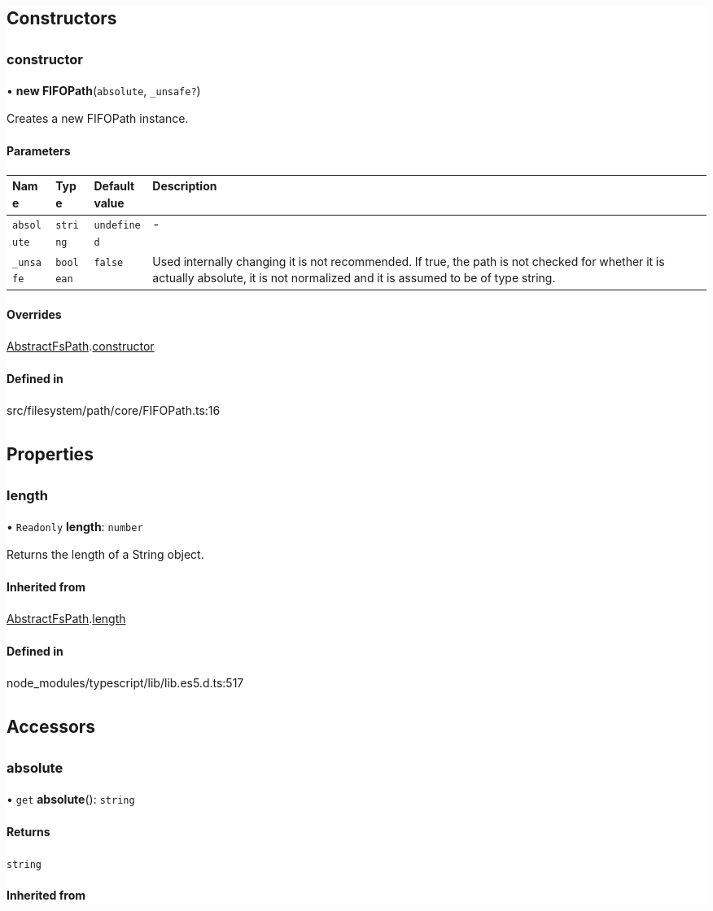 
## Constructors

### constructor

• **new FIFOPath**(`absolute`, `_unsafe?`)

Creates a new FIFOPath instance.

#### Parameters

| Name | Type | Default value | Description |
| :------ | :------ | :------ | :------ |
| `absolute` | `string` | `undefined` | - |
| `_unsafe` | `boolean` | `false` | Used internally changing it is not recommended. If true, the path is not checked for whether it is actually absolute, it is not normalized and it is assumed to be of type string. |

#### Overrides

[AbstractFsPath](/docs/classes/AbstractFsPath.md).[constructor](/docs/classes/AbstractFsPath.md#constructor)

#### Defined in

src/filesystem/path/core/FIFOPath.ts:16

## Properties

### length

• `Readonly` **length**: `number`

Returns the length of a String object.

#### Inherited from

[AbstractFsPath](/docs/classes/AbstractFsPath.md).[length](/docs/classes/AbstractFsPath.md#length)

#### Defined in

node_modules/typescript/lib/lib.es5.d.ts:517

## Accessors

### absolute

• `get` **absolute**(): `string`

#### Returns

`string`

#### Inherited from
